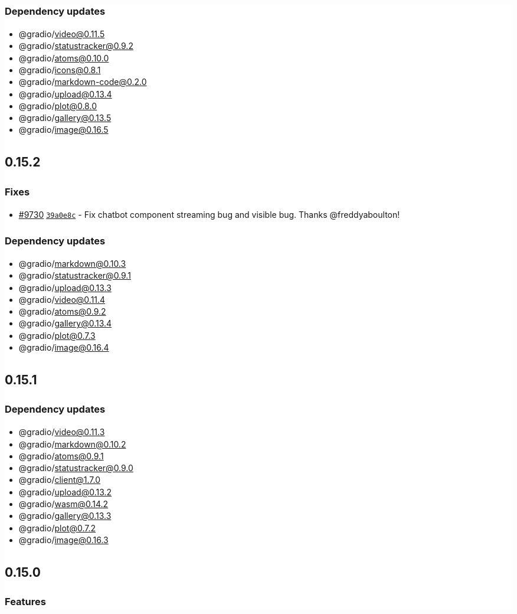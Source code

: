 ### Dependency updates

- @gradio/video@0.11.5
- @gradio/statustracker@0.9.2
- @gradio/atoms@0.10.0
- @gradio/icons@0.8.1
- @gradio/markdown-code@0.2.0
- @gradio/upload@0.13.4
- @gradio/plot@0.8.0
- @gradio/gallery@0.13.5
- @gradio/image@0.16.5

## 0.15.2

### Fixes

- [#9730](https://github.com/gradio-app/gradio/pull/9730) [`39a0e8c`](https://github.com/gradio-app/gradio/commit/39a0e8c2fb038eb0afc213fa6290c9b2acee7941) - Fix chatbot component streaming bug and visible bug.  Thanks @freddyaboulton!

### Dependency updates

- @gradio/markdown@0.10.3
- @gradio/statustracker@0.9.1
- @gradio/upload@0.13.3
- @gradio/video@0.11.4
- @gradio/atoms@0.9.2
- @gradio/gallery@0.13.4
- @gradio/plot@0.7.3
- @gradio/image@0.16.4

## 0.15.1

### Dependency updates

- @gradio/video@0.11.3
- @gradio/markdown@0.10.2
- @gradio/atoms@0.9.1
- @gradio/statustracker@0.9.0
- @gradio/client@1.7.0
- @gradio/upload@0.13.2
- @gradio/wasm@0.14.2
- @gradio/gallery@0.13.3
- @gradio/plot@0.7.2
- @gradio/image@0.16.3

## 0.15.0

### Features
